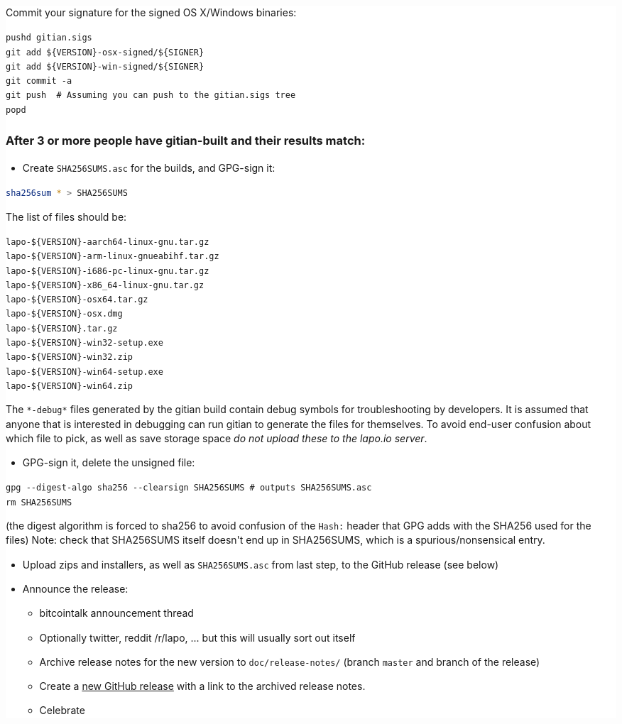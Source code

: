 Commit your signature for the signed OS X/Windows binaries:

    pushd gitian.sigs
    git add ${VERSION}-osx-signed/${SIGNER}
    git add ${VERSION}-win-signed/${SIGNER}
    git commit -a
    git push  # Assuming you can push to the gitian.sigs tree
    popd

### After 3 or more people have gitian-built and their results match:

- Create `SHA256SUMS.asc` for the builds, and GPG-sign it:

```bash
sha256sum * > SHA256SUMS
```

The list of files should be:
```
lapo-${VERSION}-aarch64-linux-gnu.tar.gz
lapo-${VERSION}-arm-linux-gnueabihf.tar.gz
lapo-${VERSION}-i686-pc-linux-gnu.tar.gz
lapo-${VERSION}-x86_64-linux-gnu.tar.gz
lapo-${VERSION}-osx64.tar.gz
lapo-${VERSION}-osx.dmg
lapo-${VERSION}.tar.gz
lapo-${VERSION}-win32-setup.exe
lapo-${VERSION}-win32.zip
lapo-${VERSION}-win64-setup.exe
lapo-${VERSION}-win64.zip
```
The `*-debug*` files generated by the gitian build contain debug symbols
for troubleshooting by developers. It is assumed that anyone that is interested
in debugging can run gitian to generate the files for themselves. To avoid
end-user confusion about which file to pick, as well as save storage
space *do not upload these to the lapo.io server*.

- GPG-sign it, delete the unsigned file:
```
gpg --digest-algo sha256 --clearsign SHA256SUMS # outputs SHA256SUMS.asc
rm SHA256SUMS
```
(the digest algorithm is forced to sha256 to avoid confusion of the `Hash:` header that GPG adds with the SHA256 used for the files)
Note: check that SHA256SUMS itself doesn't end up in SHA256SUMS, which is a spurious/nonsensical entry.

- Upload zips and installers, as well as `SHA256SUMS.asc` from last step, to the GitHub release (see below)

- Announce the release:

  - bitcointalk announcement thread

  - Optionally twitter, reddit /r/lapo, ... but this will usually sort out itself

  - Archive release notes for the new version to `doc/release-notes/` (branch `master` and branch of the release)

  - Create a [new GitHub release](https://github.com/LAPO-Project/LAPO/releases/new) with a link to the archived release notes.

  - Celebrate
